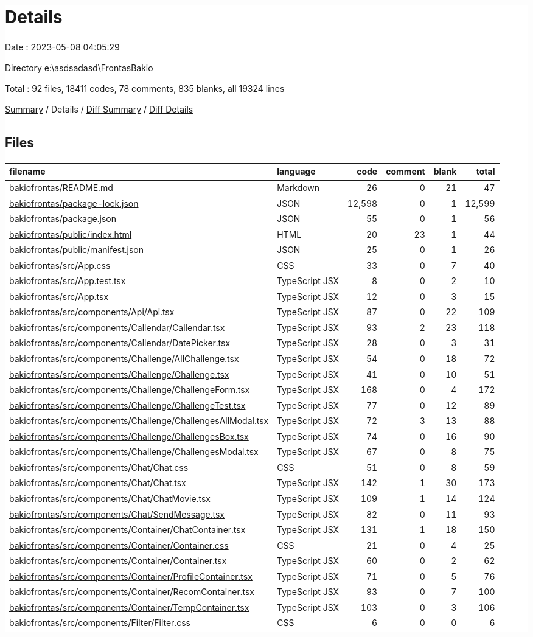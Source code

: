 # Details

Date : 2023-05-08 04:05:29

Directory e:\\asdsadasd\\FrontasBakio

Total : 92 files,  18411 codes, 78 comments, 835 blanks, all 19324 lines

[Summary](results.md) / Details / [Diff Summary](diff.md) / [Diff Details](diff-details.md)

## Files
| filename | language | code | comment | blank | total |
| :--- | :--- | ---: | ---: | ---: | ---: |
| [bakiofrontas/README.md](/bakiofrontas/README.md) | Markdown | 26 | 0 | 21 | 47 |
| [bakiofrontas/package-lock.json](/bakiofrontas/package-lock.json) | JSON | 12,598 | 0 | 1 | 12,599 |
| [bakiofrontas/package.json](/bakiofrontas/package.json) | JSON | 55 | 0 | 1 | 56 |
| [bakiofrontas/public/index.html](/bakiofrontas/public/index.html) | HTML | 20 | 23 | 1 | 44 |
| [bakiofrontas/public/manifest.json](/bakiofrontas/public/manifest.json) | JSON | 25 | 0 | 1 | 26 |
| [bakiofrontas/src/App.css](/bakiofrontas/src/App.css) | CSS | 33 | 0 | 7 | 40 |
| [bakiofrontas/src/App.test.tsx](/bakiofrontas/src/App.test.tsx) | TypeScript JSX | 8 | 0 | 2 | 10 |
| [bakiofrontas/src/App.tsx](/bakiofrontas/src/App.tsx) | TypeScript JSX | 12 | 0 | 3 | 15 |
| [bakiofrontas/src/components/Api/Api.tsx](/bakiofrontas/src/components/Api/Api.tsx) | TypeScript JSX | 87 | 0 | 22 | 109 |
| [bakiofrontas/src/components/Callendar/Callendar.tsx](/bakiofrontas/src/components/Callendar/Callendar.tsx) | TypeScript JSX | 93 | 2 | 23 | 118 |
| [bakiofrontas/src/components/Callendar/DatePicker.tsx](/bakiofrontas/src/components/Callendar/DatePicker.tsx) | TypeScript JSX | 28 | 0 | 3 | 31 |
| [bakiofrontas/src/components/Challenge/AllChallenge.tsx](/bakiofrontas/src/components/Challenge/AllChallenge.tsx) | TypeScript JSX | 54 | 0 | 18 | 72 |
| [bakiofrontas/src/components/Challenge/Challenge.tsx](/bakiofrontas/src/components/Challenge/Challenge.tsx) | TypeScript JSX | 41 | 0 | 10 | 51 |
| [bakiofrontas/src/components/Challenge/ChallengeForm.tsx](/bakiofrontas/src/components/Challenge/ChallengeForm.tsx) | TypeScript JSX | 168 | 0 | 4 | 172 |
| [bakiofrontas/src/components/Challenge/ChallengeTest.tsx](/bakiofrontas/src/components/Challenge/ChallengeTest.tsx) | TypeScript JSX | 77 | 0 | 12 | 89 |
| [bakiofrontas/src/components/Challenge/ChallengesAllModal.tsx](/bakiofrontas/src/components/Challenge/ChallengesAllModal.tsx) | TypeScript JSX | 72 | 3 | 13 | 88 |
| [bakiofrontas/src/components/Challenge/ChallengesBox.tsx](/bakiofrontas/src/components/Challenge/ChallengesBox.tsx) | TypeScript JSX | 74 | 0 | 16 | 90 |
| [bakiofrontas/src/components/Challenge/ChallengesModal.tsx](/bakiofrontas/src/components/Challenge/ChallengesModal.tsx) | TypeScript JSX | 67 | 0 | 8 | 75 |
| [bakiofrontas/src/components/Chat/Chat.css](/bakiofrontas/src/components/Chat/Chat.css) | CSS | 51 | 0 | 8 | 59 |
| [bakiofrontas/src/components/Chat/Chat.tsx](/bakiofrontas/src/components/Chat/Chat.tsx) | TypeScript JSX | 142 | 1 | 30 | 173 |
| [bakiofrontas/src/components/Chat/ChatMovie.tsx](/bakiofrontas/src/components/Chat/ChatMovie.tsx) | TypeScript JSX | 109 | 1 | 14 | 124 |
| [bakiofrontas/src/components/Chat/SendMessage.tsx](/bakiofrontas/src/components/Chat/SendMessage.tsx) | TypeScript JSX | 82 | 0 | 11 | 93 |
| [bakiofrontas/src/components/Container/ChatContainer.tsx](/bakiofrontas/src/components/Container/ChatContainer.tsx) | TypeScript JSX | 131 | 1 | 18 | 150 |
| [bakiofrontas/src/components/Container/Container.css](/bakiofrontas/src/components/Container/Container.css) | CSS | 21 | 0 | 4 | 25 |
| [bakiofrontas/src/components/Container/Container.tsx](/bakiofrontas/src/components/Container/Container.tsx) | TypeScript JSX | 60 | 0 | 2 | 62 |
| [bakiofrontas/src/components/Container/ProfileContainer.tsx](/bakiofrontas/src/components/Container/ProfileContainer.tsx) | TypeScript JSX | 71 | 0 | 5 | 76 |
| [bakiofrontas/src/components/Container/RecomContainer.tsx](/bakiofrontas/src/components/Container/RecomContainer.tsx) | TypeScript JSX | 93 | 0 | 7 | 100 |
| [bakiofrontas/src/components/Container/TempContainer.tsx](/bakiofrontas/src/components/Container/TempContainer.tsx) | TypeScript JSX | 103 | 0 | 3 | 106 |
| [bakiofrontas/src/components/Filter/Filter.css](/bakiofrontas/src/components/Filter/Filter.css) | CSS | 6 | 0 | 0 | 6 |